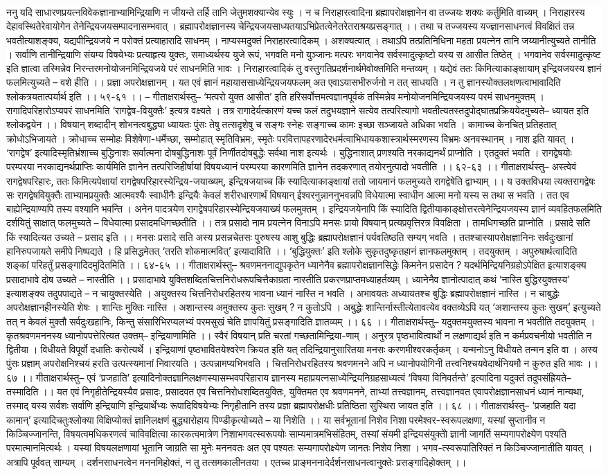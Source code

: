 ननु यदि साधारणप्रयत्नविवेकज्ञानाभ्यामिन्द्रियाणि न जीयन्ते तर्हि तानि जेतुमशक्यान्येव स्युः । न च निराहारत्वादिना ब्रह्मापरोक्षज्ञानेन वा तज्जयः शक्यः कर्तुमिति वाच्यम् । निराहारस्य देहावस्थितेरेवायोगेन तेनेन्द्रियजयसम्पादनासम्भवात् । ब्रह्मापरोक्षज्ञानस्य चेन्द्रियजयसाध्यतयाऽभिप्रेतत्वेनेतरेतराश्रयप्रसङ्गात् ।। तथा च तज्जयस्य यज्ज्ञानसाधनत्वं विवक्षितं तन्न भवतीत्याशङ्क्य, यद्यपीन्द्रियजये न परोक्तं प्रत्याहारादि साधनम् । नाप्यस्मदुक्तं निराहारत्वादिकम् । अशक्यत्वात् । तथाऽपि तत्प्रतिनिधिना महता प्रयत्नेन तानि जय्यानीत्युच्यते तानीति । सर्वाणि तानीन्द्रियाणि संयम्य विषयेभ्यः प्रत्याहृत्य युक्तः, समाध्यर्थस्य युजे रूपं, भगवति मनो युञ्जानः मत्परः भगवानेव सर्वस्मादुत्कृष्टो यस्य स आसीत तिष्ठेत् । भगवानेव सर्वस्मादुत्कृष्ट इति ज्ञात्वा तस्मिन्नेव निरन्तरमनोयोजनमिन्द्रियजये परं साधनमिति भावः । निराहारत्वादिकं तु वस्तुगतिप्रदर्शनार्थमेवोक्तमिति मन्तव्यम् ।
यद्येवं ततः किमित्याकाङ्क्षायाम् इन्द्रियजयस्य ज्ञानं फलमित्युच्यते – वशे हीति ।। प्रज्ञा अपरोक्षज्ञानम् । यत एवं ज्ञानं महायाससाध्येन्द्रियजयफलम् अत एवाऽयासभीरुर्जनो न तत् साधयति । न तु ज्ञानस्योक्तलक्षणत्वाभावादिति श्लोकत्रयतात्पर्यार्थ इति ।। ५९-६१ ।। 
–  गीताक्षरार्थस्तु– ‘मत्परो युक्त आसीत’ इति हरिसर्वोत्तमत्वज्ञानपूर्वकं तस्मिन्नेव मनोयोजनमिन्द्रियजयस्य परमं साधनमुक्तम् । रागादिपरिहारोऽप्यपरं साधनमिति ‘रागद्वेष-वियुक्तैः’ इत्यत्र वक्ष्यते । तत्र रागादेर्यत्कारणं यच्च फलं तदुभयज्ञाने सत्येव तत्परित्यागो भवतीत्यतस्तदुपोद्घातप्रक्रिययेदमुच्यते– ध्यायत इति श्लोकद्वयेन ।। विषयान् शब्दादीन् शोभनत्वबुद्ध्या ध्यायतः पुंसः तेषु तत्सदृशेषु च सङ्गः स्नेहः सङ्गाच्च कामः इच्छा सञ्जायते अधिका भवति । कामाच्च केनचित् प्रतिहतात् क्रोधोऽभिजायते । क्रोधाच्च सम्मोहः विशेषेणा-धर्मेच्छा, सम्मोहात् स्मृतिविभ्रमः, स्मृतेः परवित्तापहरणादेरधर्मत्वाभिधायकशास्त्रार्थस्मरणस्य विभ्रमः अनवस्थानम् । नाश इति यावत् । ‘रागद्वेष’ इत्यादिस्मृतिभ्रंशाच्च बुद्धिनाशः सर्वात्मना दोषबुद्धिनाशः पूर्वं निर्णीतदोषबुद्धेः सर्वथा नाश इत्यर्थः । बुद्धिनाशात् प्रणश्यति नरकाद्यनर्थं प्राप्नोति । एतदुक्तं भवति । रागद्वेषयोः परम्परया नरकाद्यनर्थप्राप्तिः कार्यमिति ज्ञानेन तत्परिजिहीर्षायां विषयध्यानं परम्परया कारणमिति ज्ञानेन तदकरणात् तयोरनुत्पादो भवतीति ।। ६२-६३ ।। 
 गीताक्षरार्थस्तु– अस्त्वेवं रागद्वेषपरिहारः, ततः किमित्यपेक्षायां रागद्वेषपरिहारस्येन्द्रिय-जयाख्यम्, इन्द्रियजयाच्च किं स्यादित्याकाङ्क्षायां ततो जायमानं फलमुच्यते रागद्वेषेति द्वाभ्याम् ।। य उक्तविधया त्यक्तरागद्वेषः सः रागद्वेषवियुक्तैः ताभ्यामप्रयुक्तैः आत्मवश्यैः स्वाधीनैः इन्द्रियैः केवलं शरीरधारणार्थं विषयान् ईश्वरनुन्नाननुभवन्नपि विधेयात्मा स्वाधीन आत्मा मनो यस्य स तथा स भवति । तत एव बाह्येन्द्रियाण्यपि तस्य वश्यानि भवन्ति । अनेन पादत्रयेण रागद्वेषपरिहारस्येन्द्रियजयाख्यं फलमुक्तम् ।
इन्द्रियजयेनापि किं स्यादिति द्वितीयाकाङ्क्षोत्तरत्वेनेन्द्रियजयस्य ज्ञानं व्यवहितफलमिति दर्शयितुं साक्षात् फलमुच्यते – विधेयात्मा प्रसादमधिगच्छतीति ।। तत्र प्रसादो नाम प्रयत्नेन विनाऽपि मनसः प्रायो विषयान् प्रत्यप्रवृत्तिरत्र विवक्षिता । तामधिगच्छति प्राप्नोति । प्रसादे सति किं स्यादित्यत उच्यते – प्रसाद इति ।। मनसः प्रसादे सति अस्य प्रसन्नचेतसः पुरुषस्य आशु बुद्धिः ब्रह्मापरोक्षज्ञानं पर्यवतिष्ठति सम्यग् भवति । ततश्चास्यापरोक्षज्ञानिनः सर्वदुःखानां हानिरुपजायते समीपे निष्पद्यते । हि प्रसिद्धमेतत् ‘तरति शोकमात्मवित्’ इत्यादाविति ।। ‘बुद्धियुक्तः’ इति श्लोके सुकृतदुष्कृतहानं ज्ञानफलमुक्तम् । तदयुक्तम् । अपुरुषार्थत्वादिति शङ्कां परिहर्तुं प्रसङ्गादिदमुदितमिति ।। ६४-६५ ।। 
 गीताक्षरार्थस्तु– श्रवणमननाद्युपकृतेन ध्यानेनैव ब्रह्मापरोक्षज्ञानसिद्धेः किमनेन प्रसादेन ? यदर्थमिन्द्रियनिग्रहोऽपेक्षित इत्याशङ्क्य प्रसादाभावे दोष उच्यते – नास्तीति ।। प्रसादाभावे युक्तिशब्दितचित्तनिरोधरूपचित्तैकाग्रता नास्तीति प्रकरणप्राप्तमध्याहर्तव्यम् । ध्यानेनैव ज्ञानोत्पादात् कथं ‘नास्ति बुद्धिरयुक्तस्य’ इत्याशङ्क्य तदुपपाद्यते – न चायुक्तस्येति । अयुक्तस्य चित्तनिरोधरहितस्य भावना ध्यानं नास्ति न भवति । अभावयतः अध्यायतश्च बुद्धिः ब्रह्मापरोक्षज्ञानं नास्ति । न चाबुद्धेः अपरोक्षज्ञानहीनस्येति शेषः । शान्तिः मुक्तिः नास्ति । अशान्तस्य अमुक्तस्य कुतः सुखम् ? न कुतोऽपि । अबुद्धेः शान्तिर्नास्तीत्येतावत्येव वक्तव्येऽपि यत् ‘अशान्तस्य कुतः सुखम्’ इत्युच्यते तत् न केवलं मुक्तौ सर्वदुःखहानिः, किन्तु संसारिभिरप्यलभ्यं परमसुखं चेति ज्ञापयितुं प्रसङ्गादिति ज्ञातव्यम् ।। ६६ ।। 
 गीताक्षरार्थस्तु– यदुक्तमयुक्तस्य भावना न भवतीति तदयुक्तम् । कृतश्रवणमननस्य ध्यानोपपत्तेरित्यत उक्तम्– इन्द्रियाणामिति ।। स्वैरं विषयान् प्रति चरतां गच्छतामिन्द्रिया-णाम् । अनुरत्र पृष्ठभावित्वार्थो न लक्षणाद्यर्थ इति न कर्मप्रवचनीयो भवतीति न द्वितीया । विधीयते विपूर्वो दधातिः करोत्यर्थे । इन्द्रियाणां पृष्ठभावितयेश्वरेण क्रियत इति यत् तदिन्द्रियानुसारितया मनसः करणमीश्वरकर्तृकम् । यन्मनोऽनु विधीयते तन्मन इति वा । अस्य पुंसः प्रज्ञाम् अपरोक्षनिश्चयं हरति उत्पत्स्यमानां निवारयति । उत्पन्नामप्यभिभवति । चित्तनिरोधरहितस्य श्रवणमनने अपि न ध्यानोपयोगिनी तत्त्वनिश्चयवेदार्थनियमौ न कुरुत इति भावः ।। ६७ ।। 
 गीताक्षरार्थस्तु– एवं ‘प्रजहाति’ इत्यादिनोक्तज्ञानिलक्षणस्यासम्भवपरिहाराय ज्ञानस्य महाप्रयत्नसाध्येन्द्रियनिग्रहसाध्यत्वं ‘विषया विनिवर्तन्ते’ इत्यादिना यदुक्तं तदुपसंह्रियते– तस्मादिति ।। यत एवं निगृहीतेन्द्रियस्यैव प्रसादः, प्रसादवत एव चित्तनिरोधशब्दितयुक्तिः, युक्तिमत एव श्रवणमनने, ताभ्यां तत्त्वज्ञानम्, तत्त्वज्ञानवत एवापरोक्षज्ञानसाधनं ध्यानं नान्यथा, तस्माद् यस्य सर्वशः सर्वाणि इन्द्रियाणि इन्द्रियार्थेभ्यः रूपादिविषयेभ्यः निगृहीतानि तस्य प्रज्ञा ब्रह्मापरोक्षधीः प्रतिष्ठिता सुस्थिरा जायत इति ।। ६८ ।। 
 गीताक्षरार्थस्तु– ‘प्रजहाति यदा कामान्’ इत्यादिचतुःश्लोक्या विक्षिप्योक्तं ज्ञानिलक्षणं बुद्ध्यारोहाय पिण्डीकृत्योच्यते – या निशेति ।। या सर्वभूतानां निशेव निशा परमेश्वर-स्वरूपलक्षणा, यस्यां सुप्तानीव न किञ्चिज्जानन्ति, विषयत्वमधिकरणत्वं चाविवक्षित्वा कारकत्वमात्रेण निशाभगवत्स्वरूपयोः साम्यमात्रमभिसंहितम्, तस्यां संयमी इन्द्रियसंयुक्तोे ज्ञानी जागर्ति सम्यगापरोक्ष्येण पश्यति परमात्मानमित्यर्थः । यस्यां विषयलक्षणायां भूतानि जाग्रति सा मुनेः मननवतः अत एव पश्यतः सम्यगापरोक्ष्येण जानतः निशेव निशा । भगव-त्स्वरूपातिरिक्तं न किञ्चिज्जानातीति यावत् । अत्रापि पूर्ववत् साम्यम् । दर्शनसाधनत्वेन मननमिहोक्तं, न तु तत्समकालीनतया । एतच्च प्राङ्मननादेर्दर्शनसाधनत्वानुक्तेः प्रसङ्गादिहोक्तम् ।।